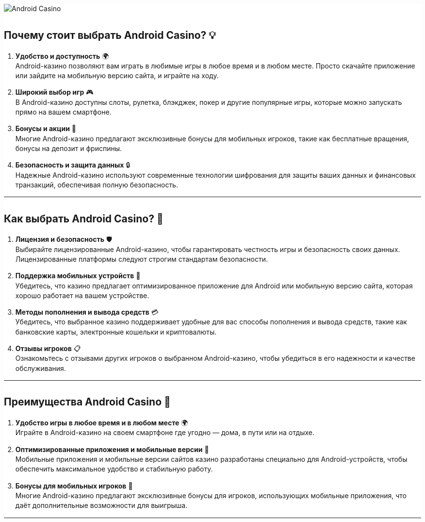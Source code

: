 ![Android Casino](https://spadok.org.ua/images/bolokhiv/bezdepozytni-poslugy-lavyna.jpg)

## Почему стоит выбрать Android Casino? 💡

1. **Удобство и доступность** 🌍  
   Android-казино позволяют вам играть в любимые игры в любое время и в любом месте. Просто скачайте приложение или зайдите на мобильную версию сайта, и играйте на ходу.

2. **Широкий выбор игр** 🎮  
   В Android-казино доступны слоты, рулетка, блэкджек, покер и другие популярные игры, которые можно запускать прямо на вашем смартфоне.

3. **Бонусы и акции** 🎁  
   Многие Android-казино предлагают эксклюзивные бонусы для мобильных игроков, такие как бесплатные вращения, бонусы на депозит и фриспины.

4. **Безопасность и защита данных** 🔒  
   Надежные Android-казино используют современные технологии шифрования для защиты ваших данных и финансовых транзакций, обеспечивая полную безопасность.

---

## Как выбрать Android Casino? 🎯

1. **Лицензия и безопасность** 🛡️  
   Выбирайте лицензированные Android-казино, чтобы гарантировать честность игры и безопасность своих данных. Лицензированные платформы следуют строгим стандартам безопасности.

2. **Поддержка мобильных устройств** 📱  
   Убедитесь, что казино предлагает оптимизированное приложение для Android или мобильную версию сайта, которая хорошо работает на вашем устройстве.

3. **Методы пополнения и вывода средств** 💳  
   Убедитесь, что выбранное казино поддерживает удобные для вас способы пополнения и вывода средств, такие как банковские карты, электронные кошельки и криптовалюты.

4. **Отзывы игроков** 📋  
   Ознакомьтесь с отзывами других игроков о выбранном Android-казино, чтобы убедиться в его надежности и качестве обслуживания.

---

## Преимущества Android Casino 🌟

1. **Удобство игры в любое время и в любом месте** 🌍  
   Играйте в Android-казино на своем смартфоне где угодно — дома, в пути или на отдыхе.

2. **Оптимизированные приложения и мобильные версии** 📱  
   Мобильные приложения и мобильные версии сайтов казино разработаны специально для Android-устройств, чтобы обеспечить максимальное удобство и стабильную работу.

3. **Бонусы для мобильных игроков** 🎁  
   Многие Android-казино предлагают эксклюзивные бонусы для игроков, использующих мобильные приложения, что даёт дополнительные возможности для выигрыша.

---